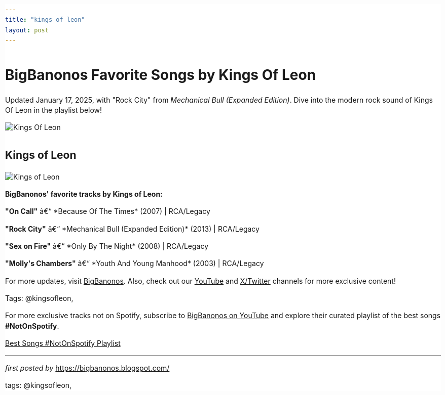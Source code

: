 ```yaml
---
title: "kings of leon"
layout: post
---
```


<h1 >BigBanonos Favorite Songs by Kings Of Leon</h1> 
<p >Updated January 17, 2025, with "Rock City" from <em>Mechanical Bull (Expanded Edition)</em>. Dive into the modern rock sound of Kings Of Leon in the playlist below!</p> 
<div > <img src="https://i.scdn.co/image/ab67616d0000b273b2df9dc89c5c0cfbe79c129d" alt="Kings Of Leon" />
</div> 
<div > <iframe src="https://open.spotify.com/embed/playlist/7Imm8q9bKpLwCkvcUl5evO?utm_source=generator" width="100%" height="352" frameborder="0" allowfullscreen="" allow="autoplay; clipboard-write; encrypted-media; fullscreen; picture-in-picture" loading="lazy"></iframe>
</div> <div> <h2>Kings of Leon</h2> <img src="https://i.scdn.co/image/ab67616d0000b273b2df9dc89c5c0cfbe79c129d" width="100%" alt="Kings of Leon"> <iframe src="https://open.spotify.com/embed/playlist/7Imm8q9bKpLwCkvcUl5evO?utm_source=generator" width="100%" height="352" frameBorder="0" allowfullscreen allow="autoplay; clipboard-write; encrypted-media; fullscreen; picture-in-picture" loading="lazy"></iframe> <p><strong>BigBanonos' favorite tracks by Kings of Leon:</strong></p> <p><strong>"On Call"</strong> â€“ *Because Of The Times* (2007) | RCA/Legacy</p> <p><strong>"Rock City"</strong> â€“ *Mechanical Bull (Expanded Edition)* (2013) | RCA/Legacy</p> <p><strong>"Sex on Fire"</strong> â€“ *Only By The Night* (2008) | RCA/Legacy</p> <p><strong>"Molly's Chambers"</strong> â€“ *Youth And Young Manhood* (2003) | RCA/Legacy</p>
</div> 
<div > <p>For more updates, visit <a href="https://bigbanonos.blogspot.com/" target="_blank">BigBanonos</a>. Also, check out our <a href="https://www.youtube.com/@BigBanonos" target="_blank">YouTube</a> and <a href="https://x.com/bigbanonos" target="_blank">X/Twitter</a> channels for more exclusive content!</p>
</div> 
<p >Tags: @kingsofleon,</p>



<div>
    <p>For more exclusive tracks not on Spotify, subscribe to <a href="https://www.youtube.com/@BigBanonos" target="_blank">BigBanonos on YouTube</a> and explore their curated playlist of the best songs <strong>#NotOnSpotify</strong>.</p>
    <p><a href="https://www.youtube.com/playlist?list=PLtuNtuTatqI0kFahUCbtbfenC_ET5O_tr" target="_blank">Best Songs #NotOnSpotify Playlist<br /></a></p></div>

<hr />

<p><em>first posted by</em> <a href="https://bigbanonos.blogspot.com/" rel="noopener" target="_new">https://bigbanonos.blogspot.com/</a></p>

<p>tags: @kingsofleon,</p>
